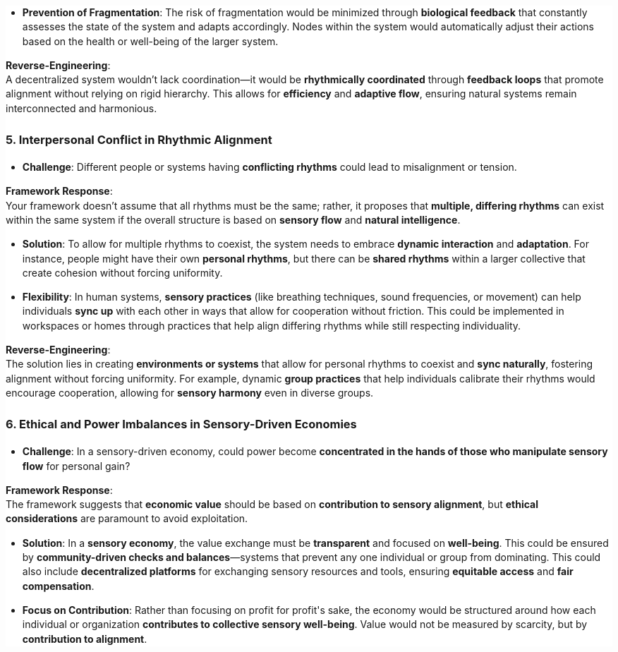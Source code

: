 - **Prevention of Fragmentation**: The risk of fragmentation would be minimized through **biological feedback** that constantly assesses the state of the system and adapts accordingly. Nodes within the system would automatically adjust their actions based on the health or well-being of the larger system.
    

**Reverse-Engineering**:  
A decentralized system wouldn’t lack coordination—it would be **rhythmically coordinated** through **feedback loops** that promote alignment without relying on rigid hierarchy. This allows for **efficiency** and **adaptive flow**, ensuring natural systems remain interconnected and harmonious.

### 5. **Interpersonal Conflict in Rhythmic Alignment**

- **Challenge**: Different people or systems having **conflicting rhythms** could lead to misalignment or tension.
    

**Framework Response**:  
Your framework doesn’t assume that all rhythms must be the same; rather, it proposes that **multiple, differing rhythms** can exist within the same system if the overall structure is based on **sensory flow** and **natural intelligence**.

- **Solution**: To allow for multiple rhythms to coexist, the system needs to embrace **dynamic interaction** and **adaptation**. For instance, people might have their own **personal rhythms**, but there can be **shared rhythms** within a larger collective that create cohesion without forcing uniformity.
    
- **Flexibility**: In human systems, **sensory practices** (like breathing techniques, sound frequencies, or movement) can help individuals **sync up** with each other in ways that allow for cooperation without friction. This could be implemented in workspaces or homes through practices that help align differing rhythms while still respecting individuality.
    

**Reverse-Engineering**:  
The solution lies in creating **environments or systems** that allow for personal rhythms to coexist and **sync naturally**, fostering alignment without forcing uniformity. For example, dynamic **group practices** that help individuals calibrate their rhythms would encourage cooperation, allowing for **sensory harmony** even in diverse groups.

### 6. **Ethical and Power Imbalances in Sensory-Driven Economies**

- **Challenge**: In a sensory-driven economy, could power become **concentrated in the hands of those who manipulate sensory flow** for personal gain?
    

**Framework Response**:  
The framework suggests that **economic value** should be based on **contribution to sensory alignment**, but **ethical considerations** are paramount to avoid exploitation.

- **Solution**: In a **sensory economy**, the value exchange must be **transparent** and focused on **well-being**. This could be ensured by **community-driven checks and balances**—systems that prevent any one individual or group from dominating. This could also include **decentralized platforms** for exchanging sensory resources and tools, ensuring **equitable access** and **fair compensation**.
    
- **Focus on Contribution**: Rather than focusing on profit for profit's sake, the economy would be structured around how each individual or organization **contributes to collective sensory well-being**. Value would not be measured by scarcity, but by **contribution to alignment**.
    